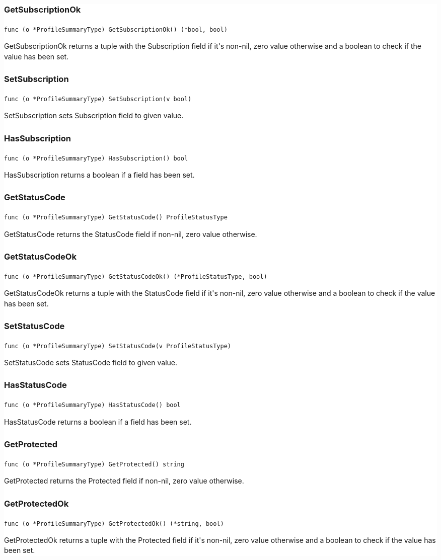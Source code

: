 ### GetSubscriptionOk

`func (o *ProfileSummaryType) GetSubscriptionOk() (*bool, bool)`

GetSubscriptionOk returns a tuple with the Subscription field if it's non-nil, zero value otherwise
and a boolean to check if the value has been set.

### SetSubscription

`func (o *ProfileSummaryType) SetSubscription(v bool)`

SetSubscription sets Subscription field to given value.

### HasSubscription

`func (o *ProfileSummaryType) HasSubscription() bool`

HasSubscription returns a boolean if a field has been set.

### GetStatusCode

`func (o *ProfileSummaryType) GetStatusCode() ProfileStatusType`

GetStatusCode returns the StatusCode field if non-nil, zero value otherwise.

### GetStatusCodeOk

`func (o *ProfileSummaryType) GetStatusCodeOk() (*ProfileStatusType, bool)`

GetStatusCodeOk returns a tuple with the StatusCode field if it's non-nil, zero value otherwise
and a boolean to check if the value has been set.

### SetStatusCode

`func (o *ProfileSummaryType) SetStatusCode(v ProfileStatusType)`

SetStatusCode sets StatusCode field to given value.

### HasStatusCode

`func (o *ProfileSummaryType) HasStatusCode() bool`

HasStatusCode returns a boolean if a field has been set.

### GetProtected

`func (o *ProfileSummaryType) GetProtected() string`

GetProtected returns the Protected field if non-nil, zero value otherwise.

### GetProtectedOk

`func (o *ProfileSummaryType) GetProtectedOk() (*string, bool)`

GetProtectedOk returns a tuple with the Protected field if it's non-nil, zero value otherwise
and a boolean to check if the value has been set.
